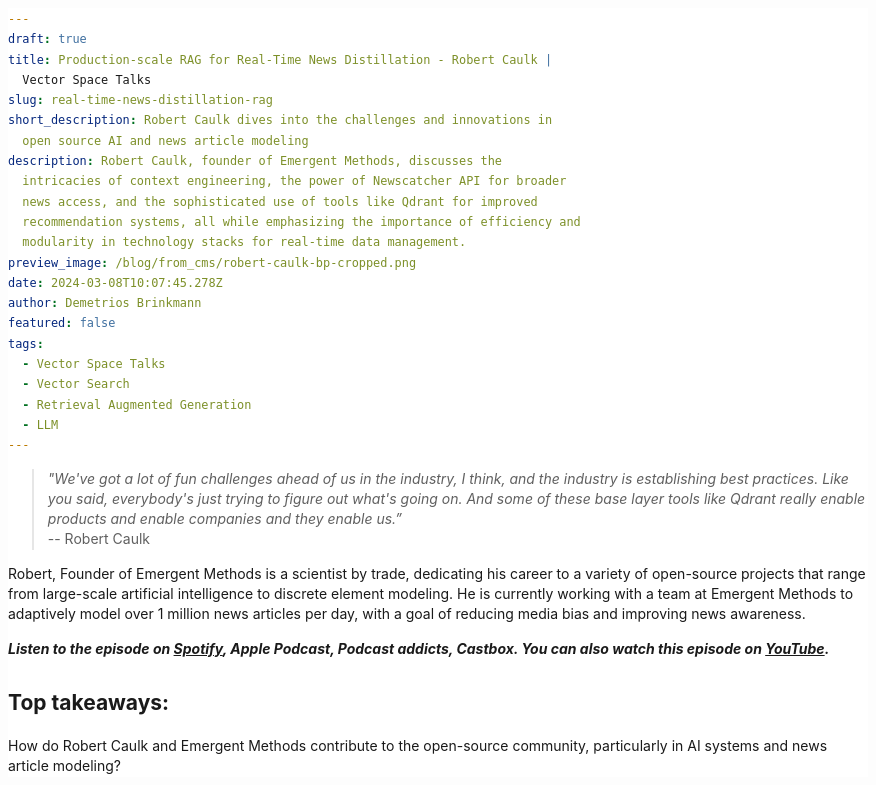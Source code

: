 ```yaml
---
draft: true
title: Production-scale RAG for Real-Time News Distillation - Robert Caulk |
  Vector Space Talks
slug: real-time-news-distillation-rag
short_description: Robert Caulk dives into the challenges and innovations in
  open source AI and news article modeling
description: Robert Caulk, founder of Emergent Methods, discusses the
  intricacies of context engineering, the power of Newscatcher API for broader
  news access, and the sophisticated use of tools like Qdrant for improved
  recommendation systems, all while emphasizing the importance of efficiency and
  modularity in technology stacks for real-time data management.
preview_image: /blog/from_cms/robert-caulk-bp-cropped.png
date: 2024-03-08T10:07:45.278Z
author: Demetrios Brinkmann
featured: false
tags:
  - Vector Space Talks
  - Vector Search
  - Retrieval Augmented Generation
  - LLM
---
```

> *"We've got a lot of fun challenges ahead of us in the industry, I think, and the industry is establishing best practices. Like you said, everybody's just trying to figure out what's going on. And some of these base layer tools like Qdrant really enable products and enable companies and they enable us.”*\
-- Robert Caulk
> 

Robert, Founder of Emergent Methods is a scientist by trade, dedicating his career to a variety of open-source projects that range from large-scale artificial intelligence to discrete element modeling. He is currently working with a team at Emergent Methods to adaptively model over 1 million news articles per day, with a goal of reducing media bias and improving news awareness.

***Listen to the episode on [Spotify](https://open.spotify.com/episode/7lQnfv0v2xRtFksGAP6TUW?si=Vv3B9AbjQHuHyKIrVtWL3Q), Apple Podcast, Podcast addicts, Castbox. You can also watch this episode on [YouTube](https://youtu.be/0ORi9QJlud0).***

<iframe width="560" height="315" src="https://www.youtube.com/embed/0ORi9QJlud0?si=rpSOnS2kxTFXiVBq" title="YouTube video player" frameborder="0" allow="accelerometer; autoplay; clipboard-write; encrypted-media; gyroscope; picture-in-picture; web-share" allowfullscreen></iframe>

<iframe src="https://podcasters.spotify.com/pod/show/qdrant-vector-space-talk/embed/episodes/Production-scale-RAG-for-Real-Time-News-Distillation---Robert-Caulk--Vector-Space-Talks-015-e2g6464/a-ab0c1sq" height="102px" width="400px" frameborder="0" scrolling="no"></iframe>

## **Top takeaways:**

How do Robert Caulk and Emergent Methods contribute to the open-source community, particularly in AI systems and news article modeling?
